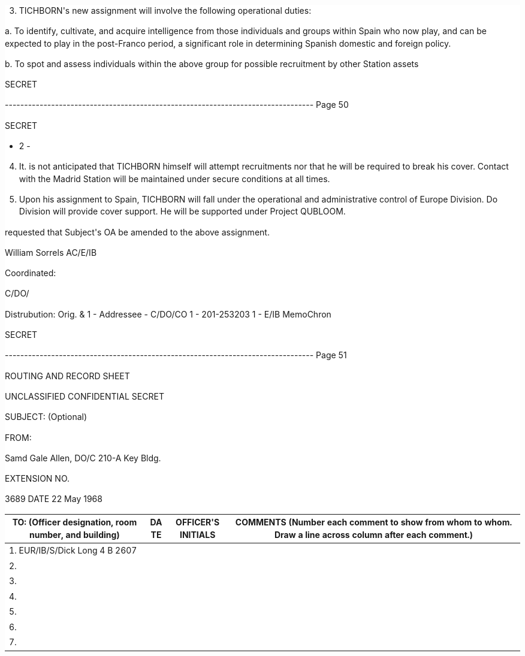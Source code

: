3. TICHBORN's new assignment will involve the following operational duties:

a. To identify, cultivate, and acquire intelligence from those individuals and groups within Spain who now play, and can be expected to play in the post-Franco period, a significant role in determining Spanish domestic and foreign policy.

b. To spot and assess individuals within the above group for possible recruitment by other Station assets

SECRET


-------------------------------------------------------------------------------- Page 50

SECRET

- 2 -

4. It. is not anticipated that TICHBORN himself will attempt recruitments nor that he will be required to break his cover. Contact with the Madrid Station will be maintained under secure conditions at all times.

5. Upon his assignment to Spain, TICHBORN will fall under the operational and administrative control of Europe Division. Do Division will provide cover support. He will be supported under Project QUBLOOM.

requested that Subject's OA be amended to the above assignment.

William Sorrels
AC/E/IB

Coordinated:

C/DO/

Distrubution:
Orig. & 1 - Addressee - C/DO/CO
1 - 201-253203
1 - E/IB MemoChron

SECRET


-------------------------------------------------------------------------------- Page 51

ROUTING AND RECORD SHEET

UNCLASSIFIED CONFIDENTIAL SECRET

SUBJECT: (Optional)

FROM:

Samd
Gale Allen, DO/C
210-A Key Bldg.

EXTENSION NO.

3689 DATE 22 May 1968

| TO: (Officer designation, room number, and building) | DATE | OFFICER'S INITIALS | COMMENTS (Number each comment to show from whom to whom. Draw a line across column after each comment.) |
| ---------------------------------------------------- | ---- | ------------------ | ------------------------------------------------------------------------------------------------------- |
| 1. EUR/IB/S/Dick Long 4 B 2607                       |      |                    |                                                                                                         |
| 2.                                                   |      |                    |                                                                                                         |
| 3.                                                   |      |                    |                                                                                                         |
| 4.                                                   |      |                    |                                                                                                         |
| 5.                                                   |      |                    |                                                                                                         |
| 6.                                                   |      |                    |                                                                                                         |
| 7.                                                   |      |                    |                                                                                                         |